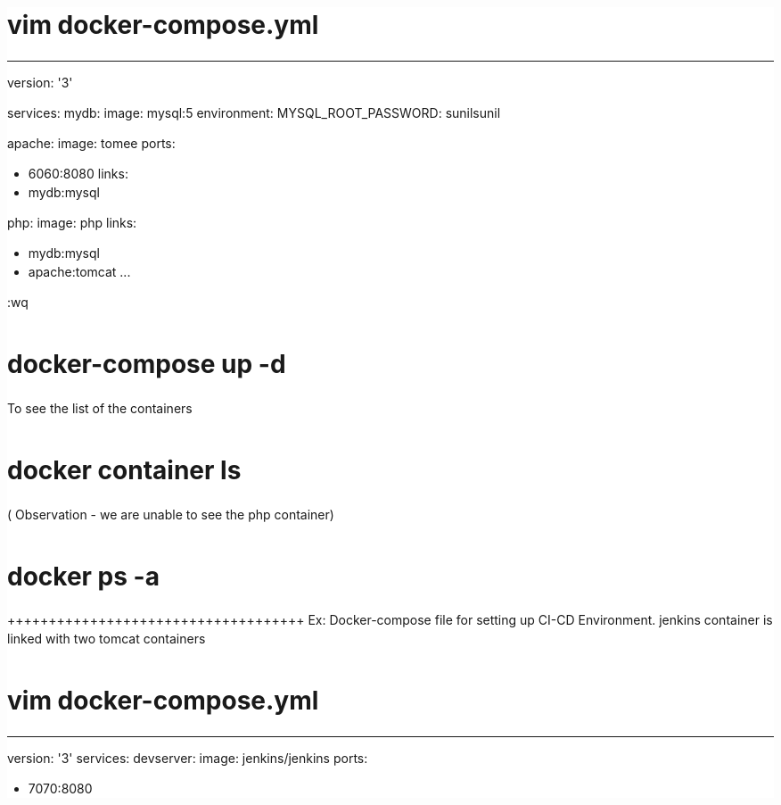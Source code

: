 
# vim docker-compose.yml

---
version: '3'

services:
 mydb:
  image: mysql:5
  environment:
   MYSQL_ROOT_PASSWORD: sunilsunil

 apache:
  image: tomee
  ports:
   - 6060:8080
  links:
   - mydb:mysql


 php:
  image: php
  links:
   - mydb:mysql
   - apache:tomcat
...


:wq

# docker-compose up -d

To see the list of the containers
# docker container ls
( Observation - we are unable to see the php container)

# docker ps -a

++++++++++++++++++++++++++++++++++++
Ex: Docker-compose file for setting up CI-CD Environment.
jenkins container is linked with two tomcat containers 


# vim docker-compose.yml

---
version: '3'
services:
 devserver:
  image: jenkins/jenkins
  ports:
   - 7070:8080
